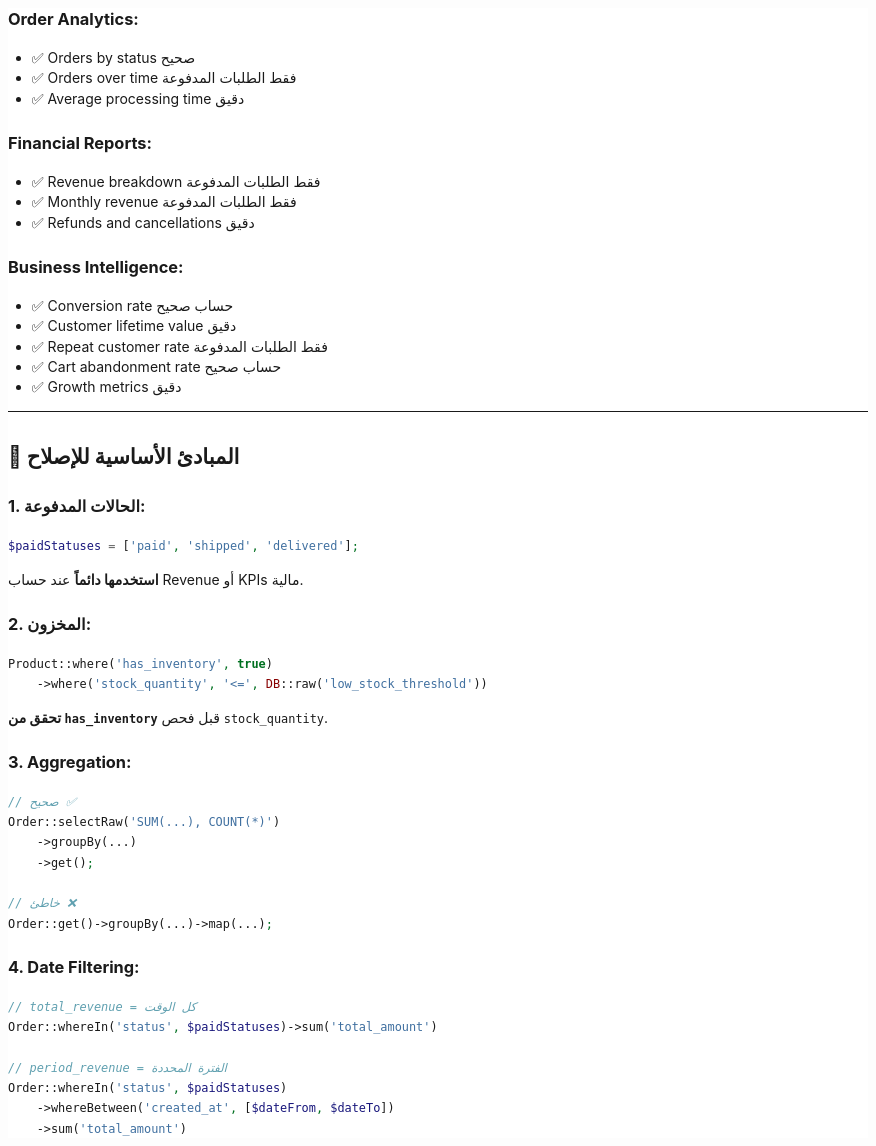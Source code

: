 ### Order Analytics:
- ✅ Orders by status صحيح
- ✅ Orders over time فقط الطلبات المدفوعة
- ✅ Average processing time دقيق

### Financial Reports:
- ✅ Revenue breakdown فقط الطلبات المدفوعة
- ✅ Monthly revenue فقط الطلبات المدفوعة
- ✅ Refunds and cancellations دقيق

### Business Intelligence:
- ✅ Conversion rate حساب صحيح
- ✅ Customer lifetime value دقيق
- ✅ Repeat customer rate فقط الطلبات المدفوعة
- ✅ Cart abandonment rate حساب صحيح
- ✅ Growth metrics دقيق

---

## 🎯 المبادئ الأساسية للإصلاح

### 1. الحالات المدفوعة:
```php
$paidStatuses = ['paid', 'shipped', 'delivered'];
```
**استخدمها دائماً** عند حساب Revenue أو KPIs مالية.

### 2. المخزون:
```php
Product::where('has_inventory', true)
    ->where('stock_quantity', '<=', DB::raw('low_stock_threshold'))
```
**تحقق من `has_inventory`** قبل فحص `stock_quantity`.

### 3. Aggregation:
```php
// صحيح ✅
Order::selectRaw('SUM(...), COUNT(*)')
    ->groupBy(...)
    ->get();

// خاطئ ❌
Order::get()->groupBy(...)->map(...);
```

### 4. Date Filtering:
```php
// total_revenue = كل الوقت
Order::whereIn('status', $paidStatuses)->sum('total_amount')

// period_revenue = الفترة المحددة
Order::whereIn('status', $paidStatuses)
    ->whereBetween('created_at', [$dateFrom, $dateTo])
    ->sum('total_amount')
```
